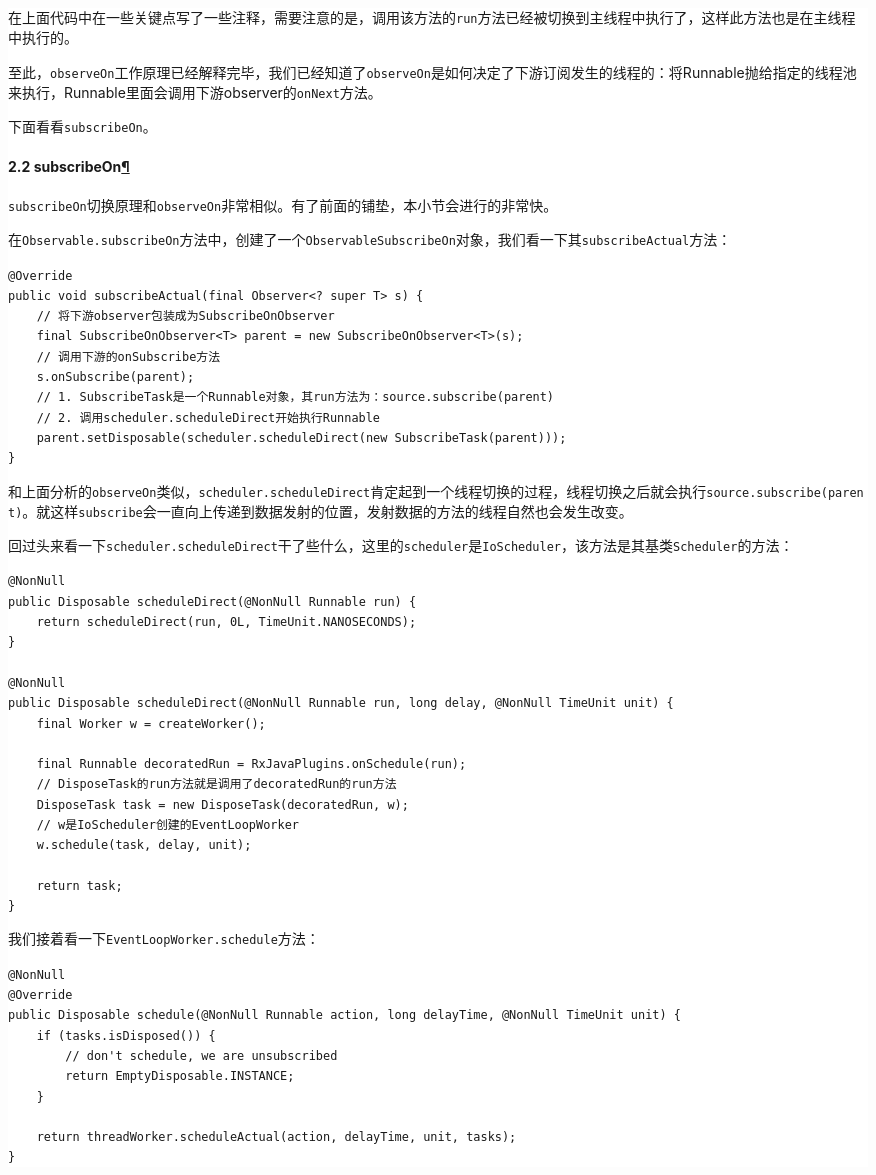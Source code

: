 在上面代码中在一些关键点写了一些注释，需要注意的是，调用该方法的`run`方法已经被切换到主线程中执行了，这样此方法也是在主线程中执行的。

至此，`observeOn`工作原理已经解释完毕，我们已经知道了`observeOn`是如何决定了下游订阅发生的线程的：将Runnable抛给指定的线程池来执行，Runnable里面会调用下游observer的`onNext`方法。

下面看看`subscribeOn`。

#### 2.2 subscribeOn[¶](https://blog.yorek.xyz/android/3rd-library/rxjava\&rxandroid/#22-subscribeon) <a href="#22-subscribeon" id="22-subscribeon"></a>

`subscribeOn`切换原理和`observeOn`非常相似。有了前面的铺垫，本小节会进行的非常快。

在`Observable.subscribeOn`方法中，创建了一个`ObservableSubscribeOn`对象，我们看一下其`subscribeActual`方法：

```
@Override
public void subscribeActual(final Observer<? super T> s) {
    // 将下游observer包装成为SubscribeOnObserver
    final SubscribeOnObserver<T> parent = new SubscribeOnObserver<T>(s);
    // 调用下游的onSubscribe方法
    s.onSubscribe(parent);
    // 1. SubscribeTask是一个Runnable对象，其run方法为：source.subscribe(parent)
    // 2. 调用scheduler.scheduleDirect开始执行Runnable
    parent.setDisposable(scheduler.scheduleDirect(new SubscribeTask(parent)));
}
```

和上面分析的`observeOn`类似，`scheduler.scheduleDirect`肯定起到一个线程切换的过程，线程切换之后就会执行`source.subscribe(parent)`。就这样`subscribe`会一直向上传递到数据发射的位置，发射数据的方法的线程自然也会发生改变。

回过头来看一下`scheduler.scheduleDirect`干了些什么，这里的`scheduler`是`IoScheduler`，该方法是其基类`Scheduler`的方法：

```
@NonNull
public Disposable scheduleDirect(@NonNull Runnable run) {
    return scheduleDirect(run, 0L, TimeUnit.NANOSECONDS);
}

@NonNull
public Disposable scheduleDirect(@NonNull Runnable run, long delay, @NonNull TimeUnit unit) {
    final Worker w = createWorker();

    final Runnable decoratedRun = RxJavaPlugins.onSchedule(run);
    // DisposeTask的run方法就是调用了decoratedRun的run方法
    DisposeTask task = new DisposeTask(decoratedRun, w);
    // w是IoScheduler创建的EventLoopWorker
    w.schedule(task, delay, unit);

    return task;
}
```

我们接着看一下`EventLoopWorker.schedule`方法：

```
@NonNull
@Override
public Disposable schedule(@NonNull Runnable action, long delayTime, @NonNull TimeUnit unit) {
    if (tasks.isDisposed()) {
        // don't schedule, we are unsubscribed
        return EmptyDisposable.INSTANCE;
    }

    return threadWorker.scheduleActual(action, delayTime, unit, tasks);
}
```
